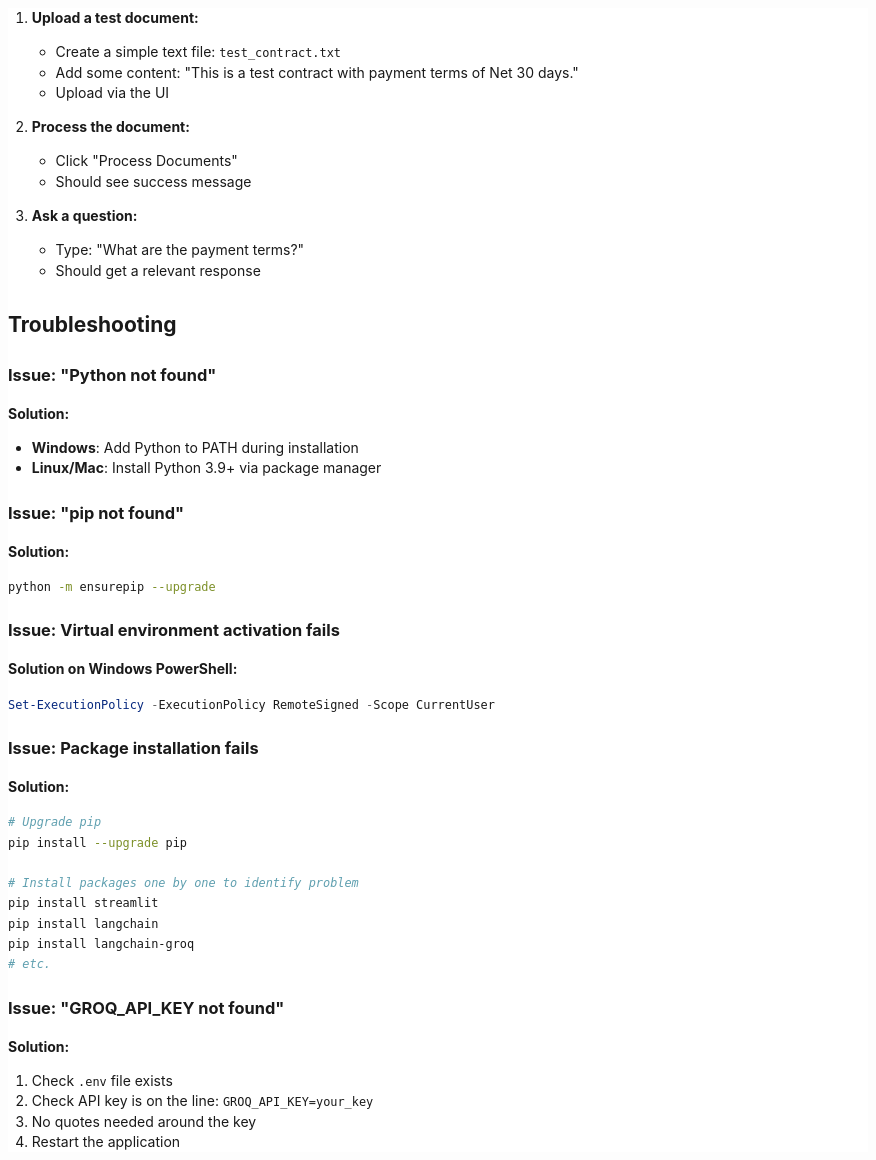 1. **Upload a test document:**
   - Create a simple text file: `test_contract.txt`
   - Add some content: "This is a test contract with payment terms of Net 30 days."
   - Upload via the UI

2. **Process the document:**
   - Click "Process Documents"
   - Should see success message

3. **Ask a question:**
   - Type: "What are the payment terms?"
   - Should get a relevant response

## Troubleshooting

### Issue: "Python not found"

**Solution:**
- **Windows**: Add Python to PATH during installation
- **Linux/Mac**: Install Python 3.9+ via package manager

### Issue: "pip not found"

**Solution:**
```bash
python -m ensurepip --upgrade
```

### Issue: Virtual environment activation fails

**Solution on Windows PowerShell:**
```powershell
Set-ExecutionPolicy -ExecutionPolicy RemoteSigned -Scope CurrentUser
```

### Issue: Package installation fails

**Solution:**
```bash
# Upgrade pip
pip install --upgrade pip

# Install packages one by one to identify problem
pip install streamlit
pip install langchain
pip install langchain-groq
# etc.
```

### Issue: "GROQ_API_KEY not found"

**Solution:**
1. Check `.env` file exists
2. Check API key is on the line: `GROQ_API_KEY=your_key`
3. No quotes needed around the key
4. Restart the application
